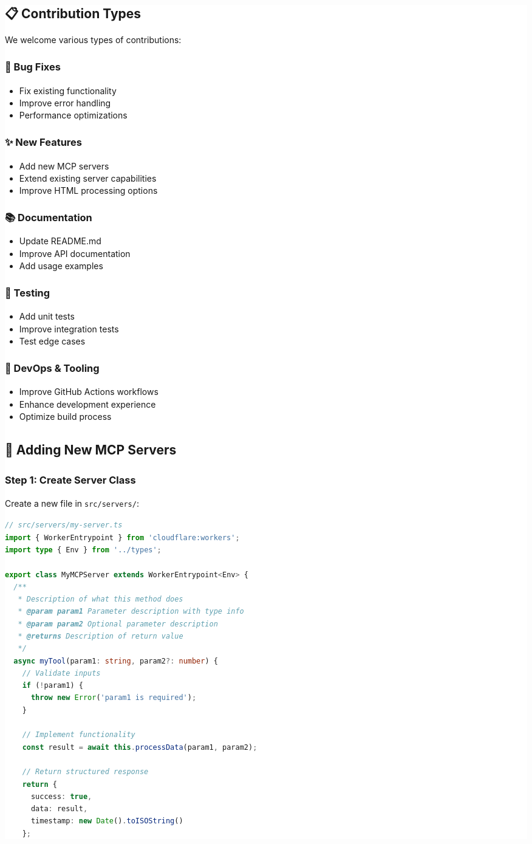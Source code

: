## 📋 Contribution Types

We welcome various types of contributions:

### 🐛 Bug Fixes
- Fix existing functionality
- Improve error handling
- Performance optimizations

### ✨ New Features
- Add new MCP servers
- Extend existing server capabilities
- Improve HTML processing options

### 📚 Documentation
- Update README.md
- Improve API documentation
- Add usage examples

### 🧪 Testing
- Add unit tests
- Improve integration tests
- Test edge cases

### 🔧 DevOps & Tooling
- Improve GitHub Actions workflows
- Enhance development experience
- Optimize build process

## 🎯 Adding New MCP Servers

### Step 1: Create Server Class

Create a new file in `src/servers/`:

```typescript
// src/servers/my-server.ts
import { WorkerEntrypoint } from 'cloudflare:workers';
import type { Env } from '../types';

export class MyMCPServer extends WorkerEntrypoint<Env> {
  /**
   * Description of what this method does
   * @param param1 Parameter description with type info
   * @param param2 Optional parameter description
   * @returns Description of return value
   */
  async myTool(param1: string, param2?: number) {
    // Validate inputs
    if (!param1) {
      throw new Error('param1 is required');
    }

    // Implement functionality
    const result = await this.processData(param1, param2);
    
    // Return structured response
    return {
      success: true,
      data: result,
      timestamp: new Date().toISOString()
    };
```